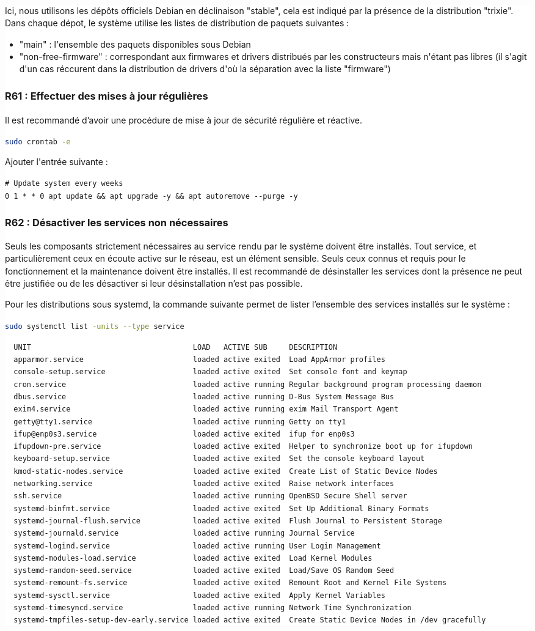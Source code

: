 Ici, nous utilisons les dépôts officiels Debian en déclinaison "stable", cela est indiqué par la présence de la distribution "trixie".
Dans chaque dépot, le système utilise les listes de distribution de paquets suivantes :
* "main" : l'ensemble des paquets disponibles sous Debian
* "non-free-firmware" : correspondant aux firmwares et drivers distribués par les constructeurs mais n'étant pas libres (il s'agit d'un cas réccurent dans la distribution de drivers d'où la séparation avec la liste "firmware")

### R61 : Effectuer des mises à jour régulières

Il est recommandé d’avoir une procédure de mise à jour de sécurité régulière et réactive.

```bash
sudo crontab -e
```

Ajouter l'entrée suivante :

```
# Update system every weeks 
0 1 * * 0 apt update && apt upgrade -y && apt autoremove --purge -y
```

### R62 : Désactiver les services non nécessaires

Seuls les composants strictement nécessaires au service rendu par le système doivent être installés. Tout service, et particulièrement ceux en écoute active sur le réseau, est un élément sensible. Seuls ceux connus et requis pour le fonctionnement et la maintenance doivent être installés. Il est recommandé de désinstaller les services dont la présence ne peut être justifiée ou de les désactiver si leur désinstallation n’est pas possible.

Pour les distributions sous systemd, la commande suivante permet de lister l’ensemble des services installés sur le système :

```bash
sudo systemctl list -units --type service
```

```
  UNIT                                     LOAD   ACTIVE SUB     DESCRIPTION                                   
  apparmor.service                         loaded active exited  Load AppArmor profiles
  console-setup.service                    loaded active exited  Set console font and keymap
  cron.service                             loaded active running Regular background program processing daemon
  dbus.service                             loaded active running D-Bus System Message Bus
  exim4.service                            loaded active running exim Mail Transport Agent
  getty@tty1.service                       loaded active running Getty on tty1
  ifup@enp0s3.service                      loaded active exited  ifup for enp0s3
  ifupdown-pre.service                     loaded active exited  Helper to synchronize boot up for ifupdown
  keyboard-setup.service                   loaded active exited  Set the console keyboard layout
  kmod-static-nodes.service                loaded active exited  Create List of Static Device Nodes
  networking.service                       loaded active exited  Raise network interfaces
  ssh.service                              loaded active running OpenBSD Secure Shell server
  systemd-binfmt.service                   loaded active exited  Set Up Additional Binary Formats
  systemd-journal-flush.service            loaded active exited  Flush Journal to Persistent Storage
  systemd-journald.service                 loaded active running Journal Service
  systemd-logind.service                   loaded active running User Login Management
  systemd-modules-load.service             loaded active exited  Load Kernel Modules
  systemd-random-seed.service              loaded active exited  Load/Save OS Random Seed
  systemd-remount-fs.service               loaded active exited  Remount Root and Kernel File Systems
  systemd-sysctl.service                   loaded active exited  Apply Kernel Variables
  systemd-timesyncd.service                loaded active running Network Time Synchronization
  systemd-tmpfiles-setup-dev-early.service loaded active exited  Create Static Device Nodes in /dev gracefully
```